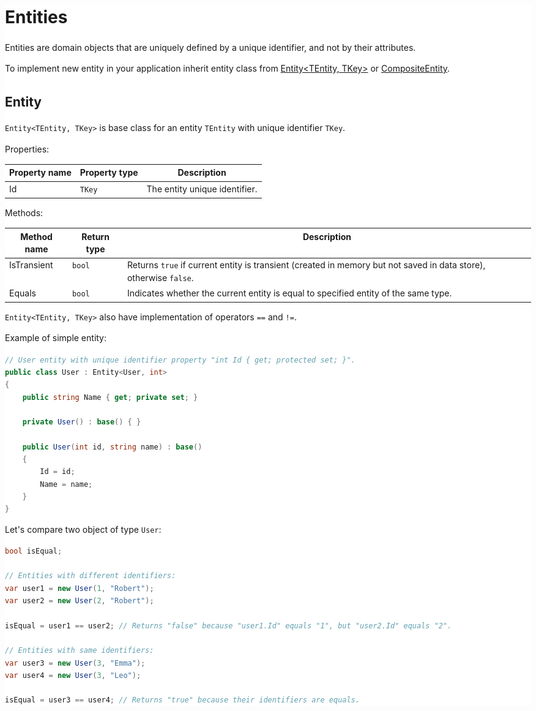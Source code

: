 # Entities

Entities are domain objects that are uniquely defined by a unique identifier, and not by their attributes.

To implement new entity in your application inherit entity class from [Entity<TEntity, TKey>](#entity) or [CompositeEntity<TEntity>](#compositeentity).

## Entity

`Entity<TEntity, TKey>` is base class for an entity `TEntity` with unique identifier `TKey`.

Properties:

| Property name | Property type | Description |
| --- | --- | --- |
| Id | `TKey` | The entity unique identifier. |

Methods:

| Method name | Return type | Description |
| --- | --- | --- |
| IsTransient | `bool` | Returns `true` if current entity is transient (created in memory but not saved in data store), otherwise `false`. |
| Equals | `bool` | Indicates whether the current entity is equal to specified entity of the same type. |

`Entity<TEntity, TKey>` also have implementation of operators `==` and `!=`.

Example of simple entity:

```csharp
// User entity with unique identifier property "int Id { get; protected set; }".
public class User : Entity<User, int>
{
    public string Name { get; private set; }

    private User() : base() { }

    public User(int id, string name) : base()
    {
        Id = id;
        Name = name;
    }
}
```

Let's compare two object of type `User`:

```csharp
bool isEqual;

// Entities with different identifiers:
var user1 = new User(1, "Robert");
var user2 = new User(2, "Robert");

isEqual = user1 == user2; // Returns "false" because "user1.Id" equals "1", but "user2.Id" equals "2".

// Entities with same identifiers:
var user3 = new User(3, "Emma");
var user4 = new User(3, "Leo");

isEqual = user3 == user4; // Returns "true" because their identifiers are equals.
```

